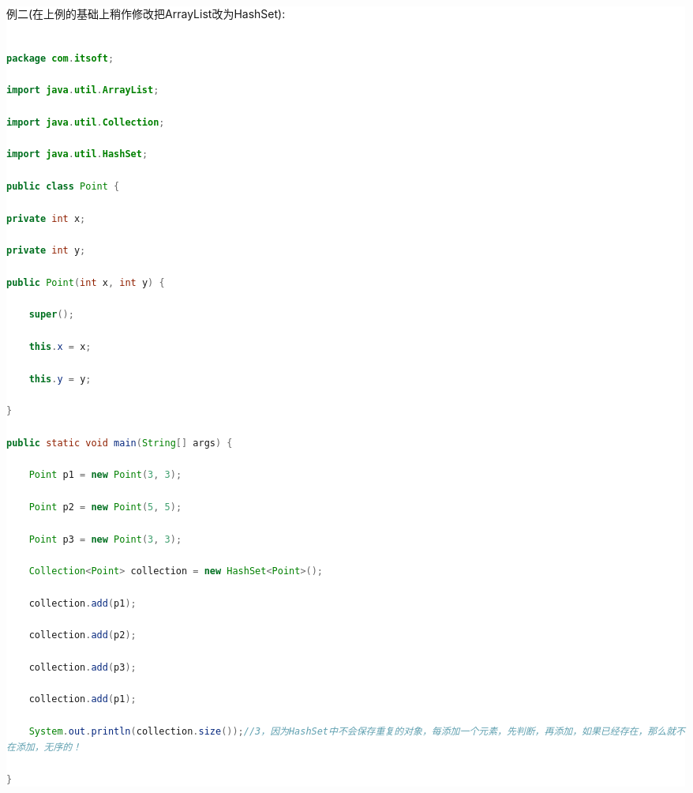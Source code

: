 例二(在上例的基础上稍作修改把ArrayList改为HashSet):

```java  

package com.itsoft;

import java.util.ArrayList;

import java.util.Collection;

import java.util.HashSet;

public class Point {

private int x;

private int y;

public Point(int x, int y) {

    super();

    this.x = x;

    this.y = y;

}

public static void main(String[] args) {

    Point p1 = new Point(3, 3);

    Point p2 = new Point(5, 5);

    Point p3 = new Point(3, 3);

    Collection<Point> collection = new HashSet<Point>();

    collection.add(p1);

    collection.add(p2);

    collection.add(p3);

    collection.add(p1);

    System.out.println(collection.size());//3，因为HashSet中不会保存重复的对象，每添加一个元素，先判断，再添加，如果已经存在，那么就不在添加，无序的！

}

```

